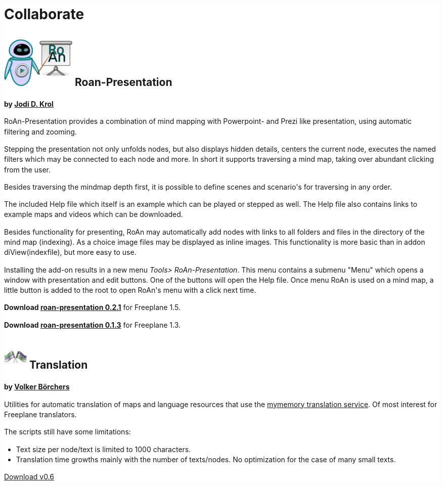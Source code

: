 # Collaborate

## ![](../images/RoAn_logo.png ':size=40') Roan-Presentation
**by [Jodi D. Krol](http://sourceforge.net/users/jokro/)**

RoAn-Presentation provides a combination of mind mapping with Powerpoint- and Prezi like presentation, using automatic filtering and zooming.

Stepping the presentation not only unfolds nodes, but also displays hidden details, centers the current node, executes the named filters which may be connected to each node and more. In short it supports traversing a mind map, taking over abundant clicking from the user.

Besides traversing the mindmap depth first, it is possible to define scenes and scenario's for traversing in any order.

The included Help file which itself is an example which can be played or stepped as well.  The Help file also contains links to example maps and videos which can be downloaded.

Besides functionality for presenting, RoAn may automatically add nodes with links to all folders and files in the directory of the mind map (indexing). As a choice image files may be displayed as inline images. This functionality is more basic than in addon diView(indexfile), but more easy to use.

Installing the add-on results in a new menu *Tools> RoAn-Presentation*. This menu contains a submenu "Menu" which opens a window with presentation and edit buttons. One of the buttons will open the Help file. Once menu RoAn is used on a mind map, a little button is added to the root to open RoAn's menu with a click next time.

**Download [roan-presentation 0.2.1](https://sourceforge.net/projects/freeplane/files/addons/roan/presentation/roan-presentation-v0.2.1.addon.mm)** for Freeplane 1.5.

**Download [roan-presentation 0.1.3](https://sourceforge.net/projects/freeplane/files/addons/roan/presentation/roan-presentation-0.1.3.addon.mm)** for Freeplane 1.3.

## ![](../images/Translation-icon.png ':size=40') Translation
**by [Volker Börchers](http://sourceforge.net/users/boercher/)**

Utilities for automatic translation of maps and language resources that use the [mymemory translation service](http://mymemory.translated.net). Of most interest for Freeplane translators.

The scripts still have some limitations:

* Text size per node/text is limited to 1000 characters.
* Translation time growths mainly with the number of texts/nodes. No optimization for the case of many small texts.

[Download v0.6](https://sourceforge.net/projects/freeplane/files/addons/translation/translation-v0.6.addon.mm)
